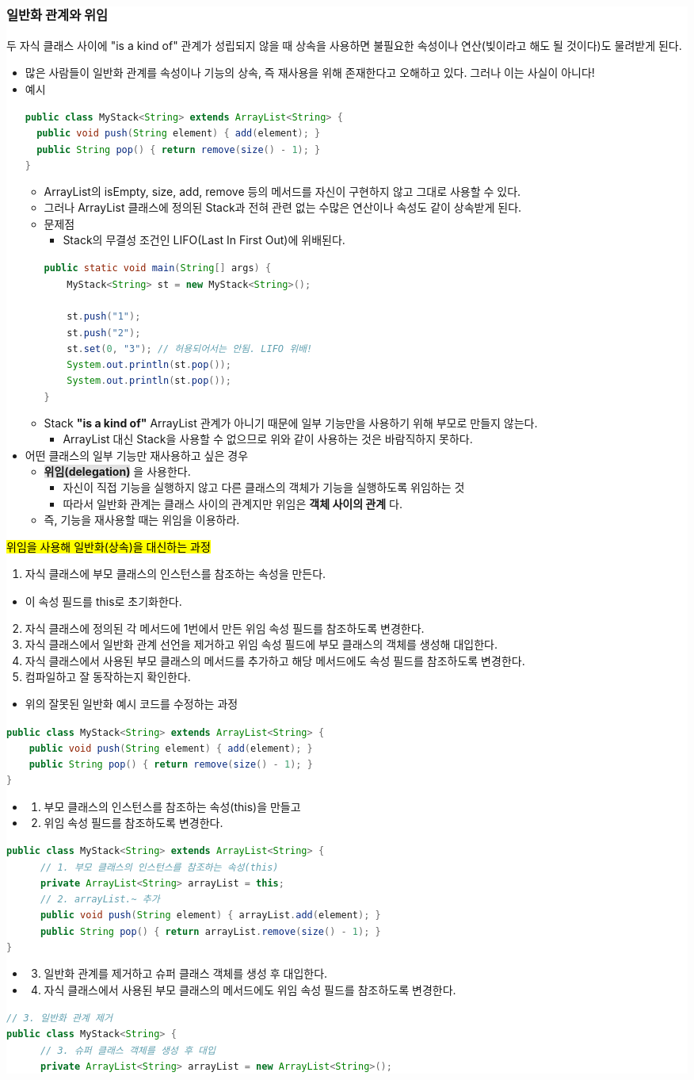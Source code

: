 ### 일반화 관계와 위임
두 자식 클래스 사이에 "is a kind of" 관계가 성립되지 않을 때 상속을 사용하면 불필요한 속성이나 연산(빚이라고 해도 될 것이다)도 물려받게 된다.
* 많은 사람들이 일반화 관계를 속성이나 기능의 상속, 즉 재사용을 위해 존재한다고 오해하고 있다. 그러나 이는 사실이 아니다!
* 예시
  ~~~Java
  public class MyStack<String> extends ArrayList<String> {
    public void push(String element) { add(element); }
    public String pop() { return remove(size() - 1); }
  }
  ~~~
  * ArrayList의 isEmpty, size, add, remove 등의 메서드를 자신이 구현하지 않고 그대로 사용할 수 있다.
  * 그러나 ArrayList 클래스에 정의된 Stack과 전혀 관련 없는 수많은 연산이나 속성도 같이 상속받게 된다.
  * 문제점
    * Stack의 무결성 조건인 LIFO(Last In First Out)에 위배된다.
    ~~~Java
    public static void main(String[] args) {
        MyStack<String> st = new MyStack<String>();

        st.push("1");
        st.push("2");
        st.set(0, "3"); // 허용되어서는 안됨. LIFO 위배!
        System.out.println(st.pop());
        System.out.println(st.pop());
    }
    ~~~
  * Stack **"is a kind of"** ArrayList 관계가 아니기 때문에 일부 기능만을 사용하기 위해 부모로 만들지 않는다.
    * ArrayList 대신 Stack을 사용할 수 없으므로 위와 같이 사용하는 것은 바람직하지 못하다.
* 어떤 클래스의 일부 기능만 재사용하고 싶은 경우
  * <span style="background-color: #e1e1e1">**위임(delegation)**</span> 을 사용한다.
    * 자신이 직접 기능을 실행하지 않고 다른 클래스의 객체가 기능을 실행하도록 위임하는 것
    * 따라서 일반화 관계는 클래스 사이의 관계지만 위임은 **객체 사이의 관계** 다.
  * 즉, 기능을 재사용할 때는 위임을 이용하라.

<mark>위임을 사용해 일반화(상속)을 대신하는 과정</mark>
1. 자식 클래스에 부모 클래스의 인스턴스를 참조하는 속성을 만든다.
  * 이 속성 필드를 this로 초기화한다.
2. 자식 클래스에 정의된 각 메서드에 1번에서 만든 위임 속성 필드를 참조하도록 변경한다.
3. 자식 클래스에서 일반화 관계 선언을 제거하고 위임 속성 필드에 부모 클래스의 객체를 생성해 대입한다.
4. 자식 클래스에서 사용된 부모 클래스의 메서드를 추가하고 해당 메서드에도 속성 필드를 참조하도록 변경한다.
5. 컴파일하고 잘 동작하는지 확인한다.

* 위의 잘못된 일반화 예시 코드를 수정하는 과정
~~~Java
public class MyStack<String> extends ArrayList<String> {
    public void push(String element) { add(element); }
    public String pop() { return remove(size() - 1); }
}
~~~
  * 1) 부모 클래스의 인스턴스를 참조하는 속성(this)을 만들고
  * 2) 위임 속성 필드를 참조하도록 변경한다.
~~~Java
public class MyStack<String> extends ArrayList<String> {
      // 1. 부모 클래스의 인스턴스를 참조하는 속성(this)
      private ArrayList<String> arrayList = this;
      // 2. arrayList.~ 추가
      public void push(String element) { arrayList.add(element); }
      public String pop() { return arrayList.remove(size() - 1); }
}
~~~
  * 3) 일반화 관계를 제거하고 슈퍼 클래스 객체를 생성 후 대입한다.
  * 4) 자식 클래스에서 사용된 부모 클래스의 메서드에도 위임 속성 필드를 참조하도록 변경한다.
~~~Java
// 3. 일반화 관계 제거
public class MyStack<String> {
      // 3. 슈퍼 클래스 객체를 생성 후 대입
      private ArrayList<String> arrayList = new ArrayList<String>();
~~~
